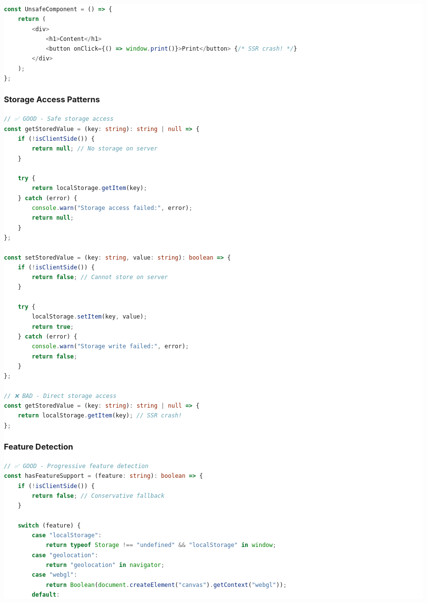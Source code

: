 ```typescript
const UnsafeComponent = () => {
    return (
        <div>
            <h1>Content</h1>
            <button onClick={() => window.print()}>Print</button> {/* SSR crash! */}
        </div>
    );
};
```

### Storage Access Patterns

```typescript
// ✅ GOOD - Safe storage access
const getStoredValue = (key: string): string | null => {
    if (!isClientSide()) {
        return null; // No storage on server
    }

    try {
        return localStorage.getItem(key);
    } catch (error) {
        console.warn("Storage access failed:", error);
        return null;
    }
};

const setStoredValue = (key: string, value: string): boolean => {
    if (!isClientSide()) {
        return false; // Cannot store on server
    }

    try {
        localStorage.setItem(key, value);
        return true;
    } catch (error) {
        console.warn("Storage write failed:", error);
        return false;
    }
};

// ❌ BAD - Direct storage access
const getStoredValue = (key: string): string | null => {
    return localStorage.getItem(key); // SSR crash!
};
```

### Feature Detection

```typescript
// ✅ GOOD - Progressive feature detection
const hasFeatureSupport = (feature: string): boolean => {
    if (!isClientSide()) {
        return false; // Conservative fallback
    }

    switch (feature) {
        case "localStorage":
            return typeof Storage !== "undefined" && "localStorage" in window;
        case "geolocation":
            return "geolocation" in navigator;
        case "webgl":
            return Boolean(document.createElement("canvas").getContext("webgl"));
        default:
```
